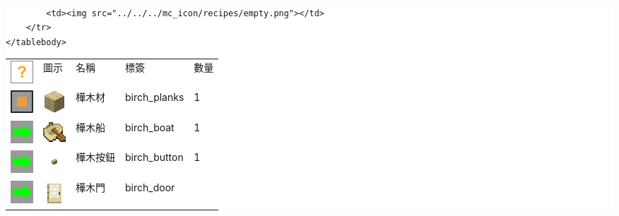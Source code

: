 			<td><img src="../../../mc_icon/recipes/empty.png"></td>
		</tr>
	</tablebody>
</table>
<table>
	<tablebody>
		<tr>
			<td><img src="../../../mc_icon/recipes/tile.png"></td>
			<td>圖示</td>
			<td>名稱</td>
			<td>標簽</td>
			<td>數量</td>
		</tr>
		<tr>
			<td><img src="../../../mc_icon/recipes/single.png"></td>
			<td><img src="../../../mc_icon/buildingBlocks/planks/birch_planks.png"></td>
			<td>樺木材</td>
			<td>birch_planks</td>
			<td>1</td>
		</tr>
		<tr>
			<td><img src="../../../mc_icon/recipes/arrow.png"></td>
			<td><img src="../../../mc_icon/transportation/birch_boat.png"></td>
			<td>樺木船</td>
			<td>birch_boat</td>
			<td>1</td>
		</tr>
		<tr>
			<td><img src="../../../mc_icon/recipes/arrow.png"></td>
			<td><img src="../../../mc_icon/redstone/button/birch_button.png"></td>
			<td>樺木按鈕</td>
			<td>birch_button</td>
			<td>1</td>
		</tr>
		<tr>
			<td><img src="../../../mc_icon/recipes/arrow.png"></td>
			<td><img src="../../../mc_icon/redstone/door/birch_door.png"></td>
			<td>樺木門</td>
			<td>birch_door</td>